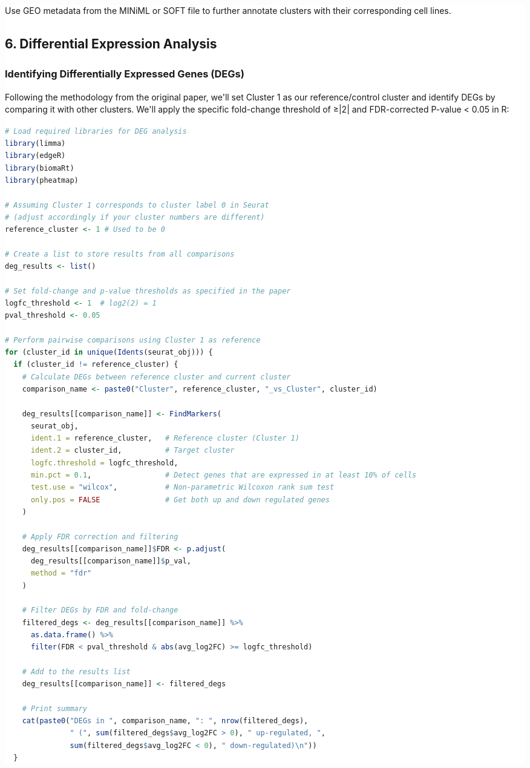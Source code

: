 Use GEO metadata from the MINiML or SOFT file to further annotate clusters with their corresponding cell lines.

## 6. Differential Expression Analysis

### Identifying Differentially Expressed Genes (DEGs)

Following the methodology from the original paper, we'll set Cluster 1 as our reference/control cluster and identify DEGs by comparing it with other clusters. We'll apply the specific fold-change threshold of ≥|2| and FDR-corrected P-value < 0.05 in R:

```R
# Load required libraries for DEG analysis
library(limma)
library(edgeR)
library(biomaRt)
library(pheatmap)

# Assuming Cluster 1 corresponds to cluster label 0 in Seurat
# (adjust accordingly if your cluster numbers are different)
reference_cluster <- 1 # Used to be 0

# Create a list to store results from all comparisons
deg_results <- list()

# Set fold-change and p-value thresholds as specified in the paper
logfc_threshold <- 1  # log2(2) = 1
pval_threshold <- 0.05

# Perform pairwise comparisons using Cluster 1 as reference
for (cluster_id in unique(Idents(seurat_obj))) {
  if (cluster_id != reference_cluster) {
    # Calculate DEGs between reference cluster and current cluster
    comparison_name <- paste0("Cluster", reference_cluster, "_vs_Cluster", cluster_id)
    
    deg_results[[comparison_name]] <- FindMarkers(
      seurat_obj,
      ident.1 = reference_cluster,   # Reference cluster (Cluster 1)
      ident.2 = cluster_id,          # Target cluster
      logfc.threshold = logfc_threshold,
      min.pct = 0.1,                 # Detect genes that are expressed in at least 10% of cells
      test.use = "wilcox",           # Non-parametric Wilcoxon rank sum test
      only.pos = FALSE               # Get both up and down regulated genes
    )
    
    # Apply FDR correction and filtering
    deg_results[[comparison_name]]$FDR <- p.adjust(
      deg_results[[comparison_name]]$p_val, 
      method = "fdr"
    )
    
    # Filter DEGs by FDR and fold-change
    filtered_degs <- deg_results[[comparison_name]] %>%
      as.data.frame() %>%
      filter(FDR < pval_threshold & abs(avg_log2FC) >= logfc_threshold)
    
    # Add to the results list
    deg_results[[comparison_name]] <- filtered_degs
    
    # Print summary
    cat(paste0("DEGs in ", comparison_name, ": ", nrow(filtered_degs), 
               " (", sum(filtered_degs$avg_log2FC > 0), " up-regulated, ", 
               sum(filtered_degs$avg_log2FC < 0), " down-regulated)\n"))
  }
```